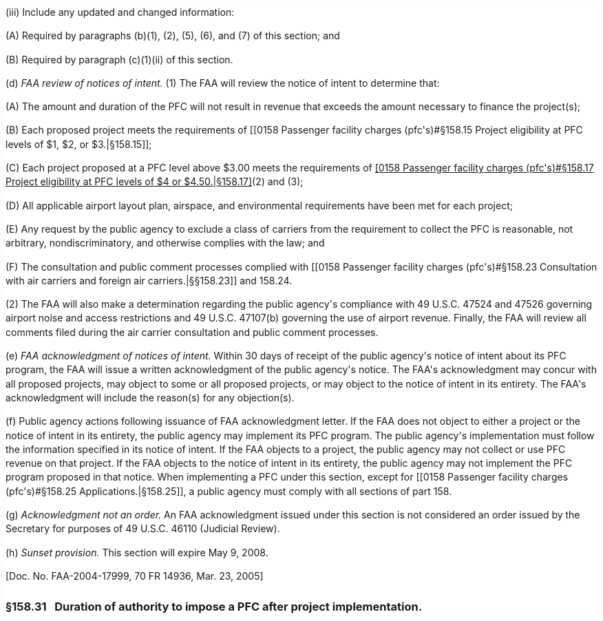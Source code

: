 \(iii\) Include any updated and changed information:

\(A\) Required by paragraphs (b)(1), (2), (5), (6), and (7) of this section; and

\(B\) Required by paragraph (c)(1)(ii) of this section.

\(d\) *FAA review of notices of intent.* (1) The FAA will review the notice of intent to determine that:

\(A\) The amount and duration of the PFC will not result in revenue that exceeds the amount necessary to finance the project(s);

\(B\) Each proposed project meets the requirements of [[0158 Passenger facility charges (pfc's)#§158.15   Project eligibility at PFC levels of \$1, \$2, or \$3.|§158.15]];

\(C\) Each project proposed at a PFC level above \$3.00 meets the requirements of [[0158 Passenger facility charges (pfc's)#§158.17   Project eligibility at PFC levels of \$4 or \$4.50.|§158.17]](a)(2) and (3);

\(D\) All applicable airport layout plan, airspace, and environmental requirements have been met for each project;

\(E\) Any request by the public agency to exclude a class of carriers from the requirement to collect the PFC is reasonable, not arbitrary, nondiscriminatory, and otherwise complies with the law; and

\(F\) The consultation and public comment processes complied with [[0158 Passenger facility charges (pfc's)#§158.23   Consultation with air carriers and foreign air carriers.|§§158.23]] and 158.24.

\(2\) The FAA will also make a determination regarding the public agency's compliance with 49 U.S.C. 47524 and 47526 governing airport noise and access restrictions and 49 U.S.C. 47107(b) governing the use of airport revenue. Finally, the FAA will review all comments filed during the air carrier consultation and public comment processes.

\(e\) *FAA acknowledgment of notices of intent.* Within 30 days of receipt of the public agency's notice of intent about its PFC program, the FAA will issue a written acknowledgment of the public agency's notice. The FAA's acknowledgment may concur with all proposed projects, may object to some or all proposed projects, or may object to the notice of intent in its entirety. The FAA's acknowledgment will include the reason(s) for any objection(s).

\(f\) Public agency actions following issuance of FAA acknowledgment letter. If the FAA does not object to either a project or the notice of intent in its entirety, the public agency may implement its PFC program. The public agency's implementation must follow the information specified in its notice of intent. If the FAA objects to a project, the public agency may not collect or use PFC revenue on that project. If the FAA objects to the notice of intent in its entirety, the public agency may not implement the PFC program proposed in that notice. When implementing a PFC under this section, except for [[0158 Passenger facility charges (pfc's)#§158.25   Applications.|§158.25]], a public agency must comply with all sections of part 158.

\(g\) *Acknowledgment not an order.* An FAA acknowledgment issued under this section is not considered an order issued by the Secretary for purposes of 49 U.S.C. 46110 (Judicial Review).

\(h\) *Sunset provision.* This section will expire May 9, 2008.

\[Doc. No. FAA-2004-17999, 70 FR 14936, Mar. 23, 2005\]

### §158.31   Duration of authority to impose a PFC after project implementation.
